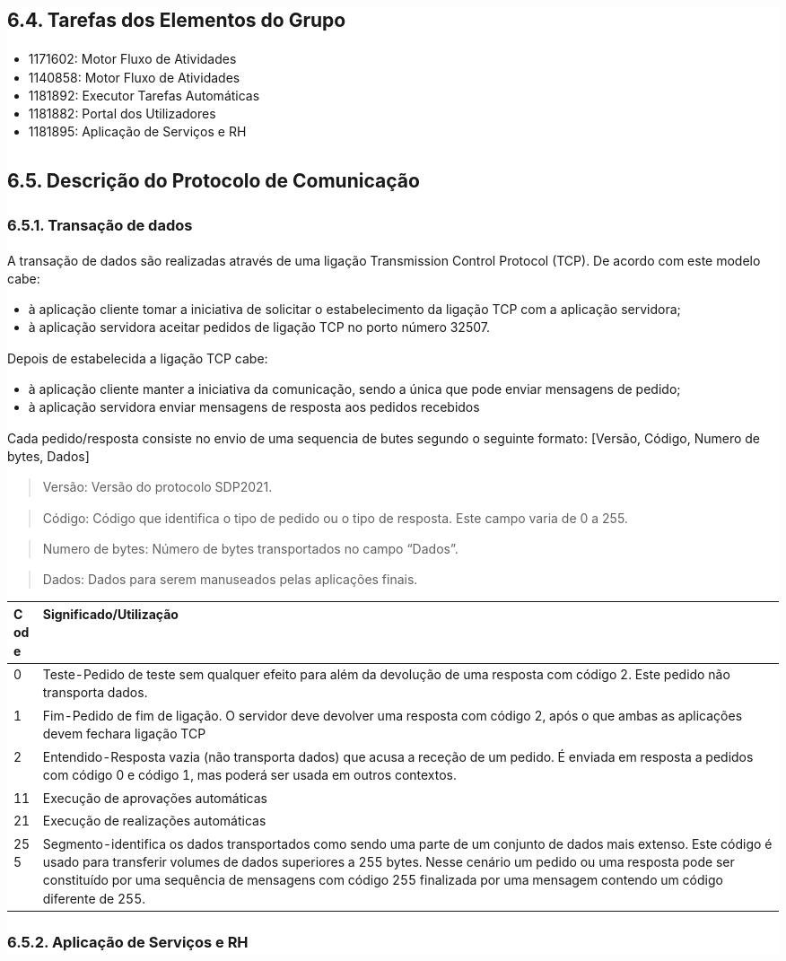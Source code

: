 
## 6.4. Tarefas dos Elementos do Grupo ##

  * 1171602: Motor Fluxo de Atividades
  * 1140858: Motor Fluxo de Atividades
  * 1181892: Executor Tarefas Automáticas
  * 1181882: Portal dos Utilizadores
  * 1181895: Aplicação de Serviços e RH



## 6.5. Descrição do Protocolo de Comunicação ##

### 6.5.1. Transação de dados

A transação de dados são realizadas através de uma ligação Transmission Control Protocol (TCP).
De acordo com este modelo cabe:
- à aplicação cliente tomar a iniciativa de solicitar o estabelecimento da ligação TCP com a aplicação servidora;
- à aplicação servidora aceitar pedidos de ligação TCP no porto número 32507.

Depois de estabelecida a ligação TCP cabe:
- à aplicação cliente manter a iniciativa da comunicação, sendo a única que pode enviar mensagens de pedido;
- à aplicação servidora enviar mensagens de resposta aos pedidos recebidos

Cada pedido/resposta  consiste no envio de uma sequencia de butes segundo o seguinte formato:
[Versão, Código, Numero de bytes, Dados]

> Versão: Versão do protocolo SDP2021.

> Código: Código  que  identifica  o  tipo  de  pedido  ou  o  tipo  de  resposta. Este campo varia de 0 a 255.

> Numero de bytes: Número de bytes transportados no campo “Dados”.

> Dados: Dados   para   serem   manuseados   pelas   aplicações   finais.


| Code |  Significado/Utilização  |
| :--- | :--- |
| 0   | Teste-Pedido de teste sem qualquer efeito para além da devolução de uma resposta com código 2. Este pedido não transporta dados.  |
| 1   | Fim-Pedido de fim de ligação. O servidor deve devolver uma resposta com código 2, após o que ambas as aplicações devem fechara ligação TCP |
| 2   | Entendido-Resposta  vazia  (não  transporta  dados)  que  acusa  a  receção  de  um  pedido.  É enviada em resposta a pedidos com código 0 e código 1, mas poderá ser usada em outros contextos.  |
| 11  | Execução de aprovações automáticas |
| 21  | Execução de realizações automáticas |
| 255 | Segmento-identifica  os  dados  transportados como  sendo  uma  parte  de  um  conjunto  de dados mais extenso. Este código é usado para transferir volumes de dados superiores a 255 bytes. Nesse cenário um pedido ou uma resposta pode ser constituído por uma sequência de mensagens com código 255 finalizada por uma mensagem contendo um código diferente de 255. |




### 6.5.2. Aplicação de Serviços e RH
